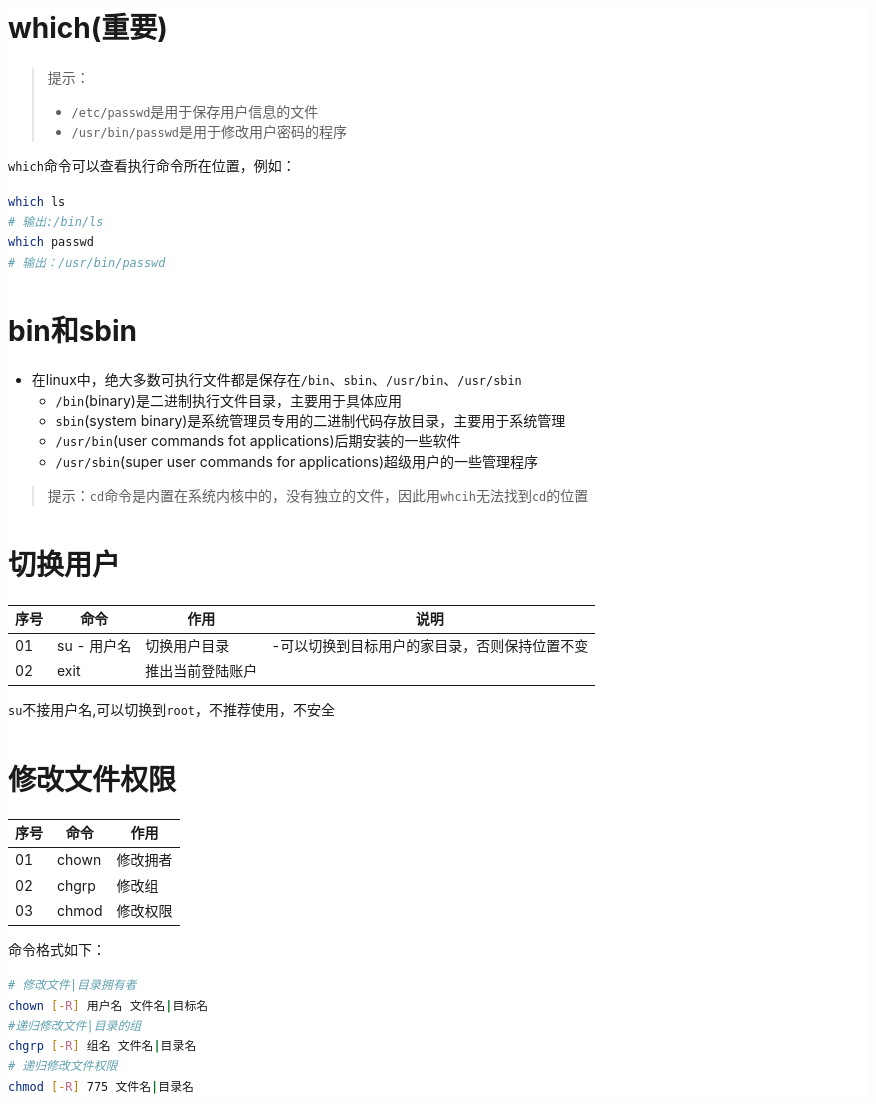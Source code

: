 # which(重要)
> 提示：
> + `/etc/passwd`是用于保存用户信息的文件
> + `/usr/bin/passwd`是用于修改用户密码的程序

`which`命令可以查看执行命令所在位置，例如：
```bash
which ls
# 输出:/bin/ls
which passwd
# 输出：/usr/bin/passwd
```

# bin和sbin
+ 在linux中，绝大多数可执行文件都是保存在`/bin`、`sbin`、`/usr/bin`、`/usr/sbin`
  - `/bin`(binary)是二进制执行文件目录，主要用于具体应用
  - `sbin`(system binary)是系统管理员专用的二进制代码存放目录，主要用于系统管理
  - `/usr/bin`(user commands fot applications)后期安装的一些软件
  - `/usr/sbin`(super user commands for applications)超级用户的一些管理程序

> 提示：`cd`命令是内置在系统内核中的，没有独立的文件，因此用`whcih`无法找到`cd`的位置

# 切换用户
| 序号 | 命令 | 作用 | 说明 |
| - | - | - | - |
|01|su - 用户名|切换用户目录|-可以切换到目标用户的家目录，否则保持位置不变|
|02|exit|推出当前登陆账户|

`su`不接用户名,可以切换到`root`，不推荐使用，不安全

# 修改文件权限
| 序号 | 命令 | 作用 |
| - | - | - |
| 01 | chown | 修改拥者 |
| 02 | chgrp | 修改组 |
| 03 | chmod | 修改权限|

命令格式如下：
```bash
# 修改文件|目录拥有者
chown [-R] 用户名 文件名|目标名
#递归修改文件|目录的组
chgrp [-R] 组名 文件名|目录名
# 递归修改文件权限
chmod [-R] 775 文件名|目录名
```
